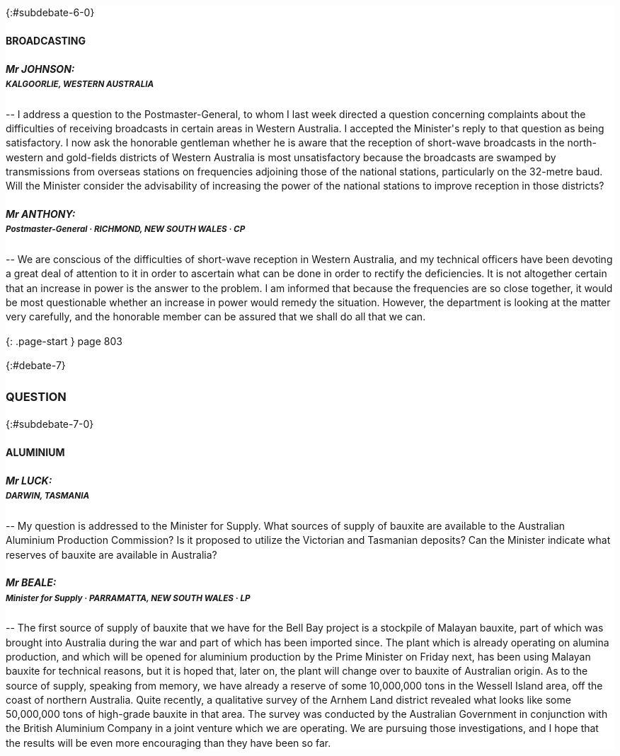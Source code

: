 {:#subdebate-6-0}
#### BROADCASTING

##### Mr JOHNSON:<br><small class="text-muted">KALGOORLIE, WESTERN AUSTRALIA</small>

-- I address a question to the Postmaster-General, to whom I last week directed a question concerning complaints about the difficulties of receiving broadcasts in certain areas in Western Australia. I accepted the Minister's reply to that question as  being  satisfactory. I now ask the honorable gentleman whether he is aware that the reception of short-wave broadcasts in the north-western and gold-fields districts of Western Australia is most unsatisfactory because the broadcasts are swamped by transmissions from overseas stations on frequencies adjoining those of the national stations, particularly on the 32-metre baud. Will the Minister consider the advisability of increasing the power of the national stations to improve reception in those districts? 

##### Mr ANTHONY:<br><small class="text-muted">Postmaster-General &middot; RICHMOND, NEW SOUTH WALES &middot; CP</small>

-- We are conscious of the difficulties of short-wave reception in Western Australia, and my technical officers have been devoting a great deal of attention to it in order to ascertain what can be done in order to rectify the deficiencies. It is not altogether certain that an increase in power is the answer to the problem. I am informed that because the frequencies are so close together, it would be most questionable whether an increase in power would remedy the situation. However, the department is looking at the matter very carefully, and the honorable member can be assured that we shall do all that we can. 

{: .page-start }
page 803

{:#debate-7}
### QUESTION

{:#subdebate-7-0}
#### ALUMINIUM

##### Mr LUCK:<br><small class="text-muted">DARWIN, TASMANIA</small>

-- My question is addressed to the Minister for Supply. What sources of supply of bauxite are available to the Australian Aluminium Production Commission? Is it proposed to utilize the Victorian and Tasmanian deposits? Can the Minister indicate what reserves of bauxite are available in Australia? 

##### Mr BEALE:<br><small class="text-muted">Minister for Supply &middot; PARRAMATTA, NEW SOUTH WALES &middot; LP</small>

-- The first source of supply of bauxite that we have for the Bell Bay project is a stockpile of Malayan bauxite, part of which was brought into Australia during the war and part of which has been imported since. The plant which is already operating on alumina production, and which will be opened for aluminium production by the Prime Minister on Friday next, has been using Malayan bauxite for technical reasons, but it is hoped that, later on, the plant will change over to bauxite of Australian origin. As to the source of supply, speaking from memory, we have already a reserve of some 10,000,000 tons in the  Wessell  Island area, off the coast of northern Australia. Quite recently, a qualitative survey of the Arnhem Land district revealed what looks like some 50,000,000 tons of high-grade bauxite in that area. The survey was conducted by the Australian Government in conjunction with the British Aluminium Company in a joint venture which we are operating. We are pursuing those investigations, and I hope that the results will be even more encouraging than they have been so far. 
